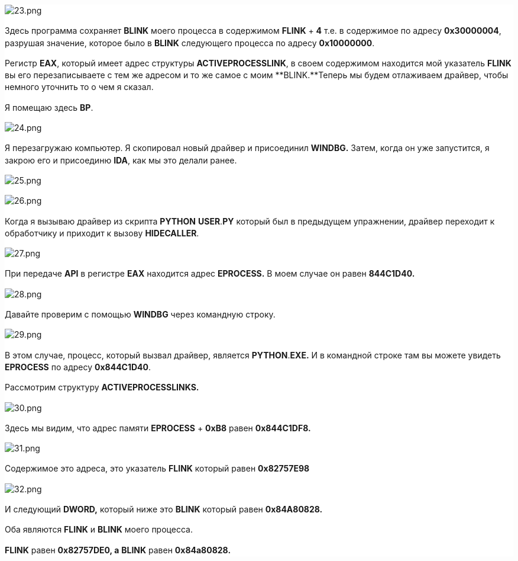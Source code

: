 ![23.png](https://wasm.in/attachments/23-png.3949/)   
  
Здесь программа сохраняет **BLINK** моего процесса в содержимом **FLINK** + **4** т.е. в содержимое по адресу **0x30000004**, разрушая значение, которое было в **BLINK** следующего процесса по адресу **0x10000000**.  
  
Регистр **EAX**, который имеет адрес структуры **ACTIVEPROCESSLINK**, в своем содержимом находится мой указатель **FLINK** вы его перезаписываете с тем же адресом и то же самое с моим **BLINK.**Теперь мы будем отлаживаем драйвер, чтобы немного уточнить то о чем я сказал.  
  
Я помещаю здесь **BP**.  
  
![24.png](https://wasm.in/attachments/24-png.3950/)   
  
Я перезагружаю компьютер. Я скопировал новый драйвер и присоединил **WINDBG.** Затем, когда он уже запустится, я закрою его и присоединю **IDA**, как мы это делали ранее.  
  
![25.png](https://wasm.in/attachments/25-png.3951/)   
  
![26.png](https://wasm.in/attachments/26-png.3952/)   
  
Когда я вызываю драйвер из скрипта **PYTHON** **USER**.**PY** который был в предыдущем упражнении, драйвер переходит к обработчику и приходит к вызову **HIDECALLER**.  
  
![27.png](https://wasm.in/attachments/27-png.3953/)   
  
При передаче **API** в регистре **EAX** находится адрес **EPROCESS.** В моем случае он равен **844C1D40.**  
  
![28.png](https://wasm.in/attachments/28-png.3954/)   
  
Давайте проверим с помощью **WINDBG** через командную строку.  
  
![29.png](https://wasm.in/attachments/29-png.3955/)   
  
В этом случае, процесс, который вызвал драйвер, является **PYTHON**.**EXE.** И в командной строке там вы можете увидеть **EPROCESS** по адресу **0x844C1D40**.  
  
Рассмотрим структуру **ACTIVEPROCESSLINKS.**  
  
![30.png](https://wasm.in/attachments/30-png.3956/)   
  
Здесь мы видим, что адрес памяти **EPROCESS** + **0xB8** равен **0x844C1DF8.**  
  
![31.png](https://wasm.in/attachments/31-png.3957/)   
  
Cодержимое это адреса, это указатель **FLINK** который равен **0x82757E98**  
  
![32.png](https://wasm.in/attachments/32-png.3958/)   
  
И следующий **DWORD,** который ниже это **BLINK** который равен **0x84A80828.**  
  
Оба являются **FLINK** и **BLINK** моего процесса.  
  
**FLINK** равен **0x82757DE0, а** **BLINK** равен **0x84a80828.**  
  